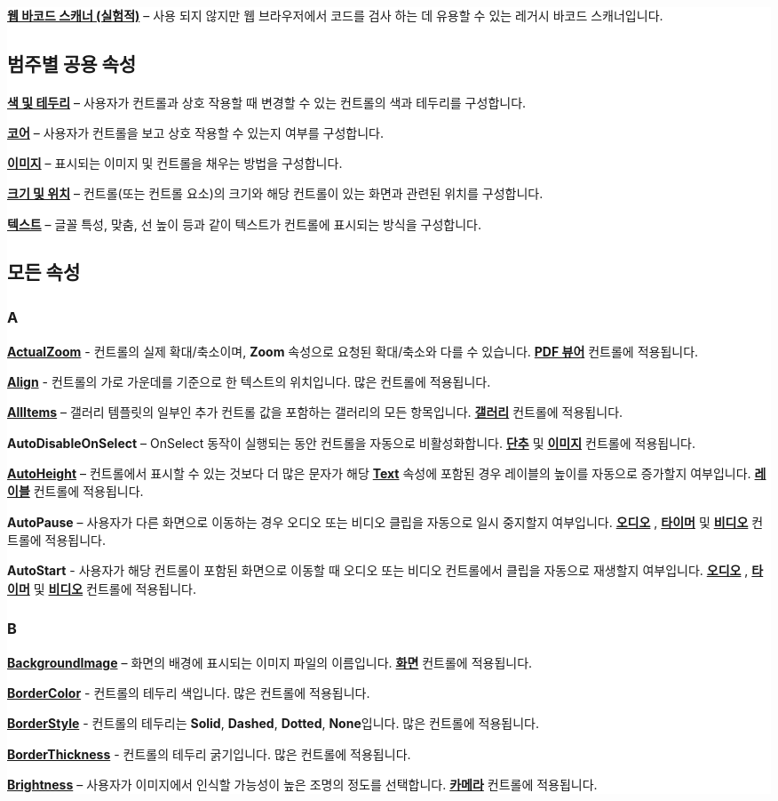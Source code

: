 **[웹 바코드 스캐너 (실험적)](controls/control-barcodescanner.md)** – 사용 되지 않지만 웹 브라우저에서 코드를 검사 하는 데 유용할 수 있는 레거시 바코드 스캐너입니다.

## <a name="common-properties-by-category"></a>범주별 공용 속성

**[색 및 테두리](controls/properties-color-border.md)** – 사용자가 컨트롤과 상호 작용할 때 변경할 수 있는 컨트롤의 색과 테두리를 구성합니다.

**[코어](controls/properties-core.md)** – 사용자가 컨트롤을 보고 상호 작용할 수 있는지 여부를 구성합니다.

**[이미지](controls/properties-visual.md)** – 표시되는 이미지 및 컨트롤을 채우는 방법을 구성합니다.

**[크기 및 위치](controls/properties-size-location.md)** – 컨트롤(또는 컨트롤 요소)의 크기와 해당 컨트롤이 있는 화면과 관련된 위치를 구성합니다.

**[텍스트](controls/properties-text.md)** – 글꼴 특성, 맞춤, 선 높이 등과 같이 텍스트가 컨트롤에 표시되는 방식을 구성합니다.  

## <a name="all-properties"></a>모든 속성

### <a name="a"></a>A

**[ActualZoom](controls/control-pdf-viewer.md)** - 컨트롤의 실제 확대/축소이며, **Zoom** 속성으로 요청된 확대/축소와 다를 수 있습니다.  **[PDF 뷰어](controls/control-pdf-viewer.md)** 컨트롤에 적용됩니다.

**[Align](controls/properties-text.md)** - 컨트롤의 가로 가운데를 기준으로 한 텍스트의 위치입니다.  많은 컨트롤에 적용됩니다.

**[AllItems](controls/control-gallery.md)** – 갤러리 템플릿의 일부인 추가 컨트롤 값을 포함하는 갤러리의 모든 항목입니다.  **[갤러리](controls/control-gallery.md)** 컨트롤에 적용됩니다.

**AutoDisableOnSelect** – OnSelect 동작이 실행되는 동안 컨트롤을 자동으로 비활성화합니다.  **[단추](controls/control-button.md)** 및 **[이미지](controls/control-image.md)** 컨트롤에 적용됩니다.

**[AutoHeight](controls/properties-size-location.md)** – 컨트롤에서 표시할 수 있는 것보다 더 많은 문자가 해당 **[Text](controls/properties-core.md)** 속성에 포함된 경우 레이블의 높이를 자동으로 증가할지 여부입니다. **[레이블](controls/control-text-box.md)** 컨트롤에 적용됩니다.

**AutoPause** – 사용자가 다른 화면으로 이동하는 경우 오디오 또는 비디오 클립을 자동으로 일시 중지할지 여부입니다.  **[오디오](controls/control-audio-video.md)** , **[타이머](controls/control-timer.md)** 및 **[비디오](controls/control-audio-video.md)** 컨트롤에 적용됩니다.

**AutoStart** - 사용자가 해당 컨트롤이 포함된 화면으로 이동할 때 오디오 또는 비디오 컨트롤에서 클립을 자동으로 재생할지 여부입니다.  **[오디오](controls/control-audio-video.md)** , **[타이머](controls/control-timer.md)** 및 **[비디오](controls/control-audio-video.md)** 컨트롤에 적용됩니다.

### <a name="b"></a>B

**[BackgroundImage](controls/properties-visual.md)** – 화면의 배경에 표시되는 이미지 파일의 이름입니다.  **[화면](controls/control-screen.md)** 컨트롤에 적용됩니다.

**[BorderColor](controls/properties-color-border.md)** - 컨트롤의 테두리 색입니다.  많은 컨트롤에 적용됩니다.

**[BorderStyle](controls/properties-color-border.md)** - 컨트롤의 테두리는 **Solid**, **Dashed**, **Dotted**, **None**입니다.  많은 컨트롤에 적용됩니다.

**[BorderThickness](controls/properties-color-border.md)** - 컨트롤의 테두리 굵기입니다.  많은 컨트롤에 적용됩니다.

**[Brightness](controls/control-camera.md)** – 사용자가 이미지에서 인식할 가능성이 높은 조명의 정도를 선택합니다.  **[카메라](controls/control-camera.md)** 컨트롤에 적용됩니다.
